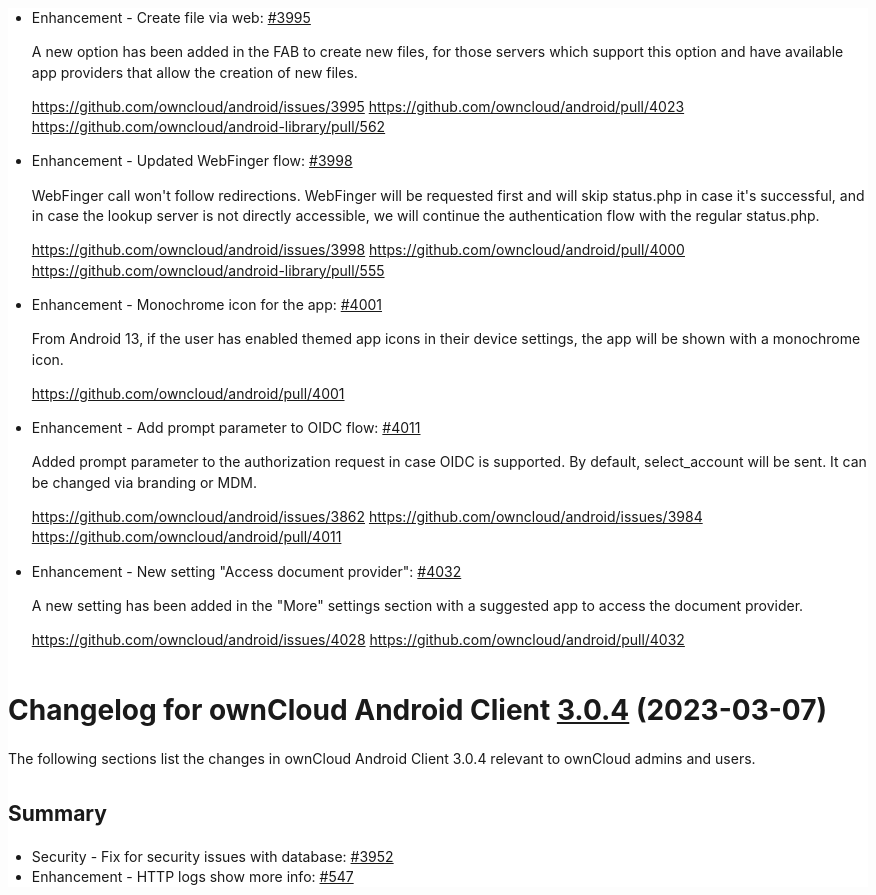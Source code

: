 * Enhancement - Create file via web: [#3995](https://github.com/owncloud/android/issues/3995)

   A new option has been added in the FAB to create new files, for those servers
   which support this option and have available app providers that allow the
   creation of new files.

   https://github.com/owncloud/android/issues/3995
   https://github.com/owncloud/android/pull/4023
   https://github.com/owncloud/android-library/pull/562

* Enhancement - Updated WebFinger flow: [#3998](https://github.com/owncloud/android/issues/3998)

   WebFinger call won't follow redirections. WebFinger will be requested first and
   will skip status.php in case it's successful, and in case the lookup server is
   not directly accessible, we will continue the authentication flow with the
   regular status.php.

   https://github.com/owncloud/android/issues/3998
   https://github.com/owncloud/android/pull/4000
   https://github.com/owncloud/android-library/pull/555

* Enhancement - Monochrome icon for the app: [#4001](https://github.com/owncloud/android/pull/4001)

   From Android 13, if the user has enabled themed app icons in their device
   settings, the app will be shown with a monochrome icon.

   https://github.com/owncloud/android/pull/4001

* Enhancement - Add prompt parameter to OIDC flow: [#4011](https://github.com/owncloud/android/pull/4011)

   Added prompt parameter to the authorization request in case OIDC is supported.
   By default, select_account will be sent. It can be changed via branding or MDM.

   https://github.com/owncloud/android/issues/3862
   https://github.com/owncloud/android/issues/3984
   https://github.com/owncloud/android/pull/4011

* Enhancement - New setting "Access document provider": [#4032](https://github.com/owncloud/android/pull/4032)

   A new setting has been added in the "More" settings section with a suggested app
   to access the document provider.

   https://github.com/owncloud/android/issues/4028
   https://github.com/owncloud/android/pull/4032

# Changelog for ownCloud Android Client [3.0.4] (2023-03-07)

The following sections list the changes in ownCloud Android Client 3.0.4 relevant to
ownCloud admins and users.

[3.0.4]: https://github.com/owncloud/android/compare/v3.0.3...v3.0.4

## Summary

* Security - Fix for security issues with database: [#3952](https://github.com/owncloud/android/pull/3952)
* Enhancement - HTTP logs show more info: [#547](https://github.com/owncloud/android-library/pull/547)


[unreleased]: https://github.com/owncloud/android/compare/v4.2.2...master
[4.2.2]: https://github.com/owncloud/android/compare/v4.2.1...v4.2.2
[4.2.1]: https://github.com/owncloud/android/compare/v4.2.0...v4.2.1
[4.2.0]: https://github.com/owncloud/android/compare/v4.1.1...v4.2.0
[4.1.1]: https://github.com/owncloud/android/compare/v4.1.0...v4.1.1
[4.1.0]: https://github.com/owncloud/android/compare/v4.0.0...v4.1.0
[4.0.0]: https://github.com/owncloud/android/compare/v3.0.4...v4.0.0
[3.0.3]: https://github.com/owncloud/android/compare/v3.0.2...v3.0.3
[3.0.2]: https://github.com/owncloud/android/compare/v3.0.1...v3.0.2
[3.0.1]: https://github.com/owncloud/android/compare/v3.0.0...v3.0.1
[3.0.0]: https://github.com/owncloud/android/compare/v2.21.2...v3.0.0
[2.21.2]: https://github.com/owncloud/android/compare/v2.21.1...v2.21.2
[2.21.1]: https://github.com/owncloud/android/compare/v2.21.0...v2.21.1
[2.21.0]: https://github.com/owncloud/android/compare/v2.20.0...v2.21.0
[2.20.0]: https://github.com/owncloud/android/compare/v2.19.0...v2.20.0
[2.19.0]: https://github.com/owncloud/android/compare/v2.18.3...v2.19.0
[2.18.3]: https://github.com/owncloud/android/compare/v2.18.1...v2.18.3
[2.18.1]: https://github.com/owncloud/android/compare/v2.18.0...v2.18.1